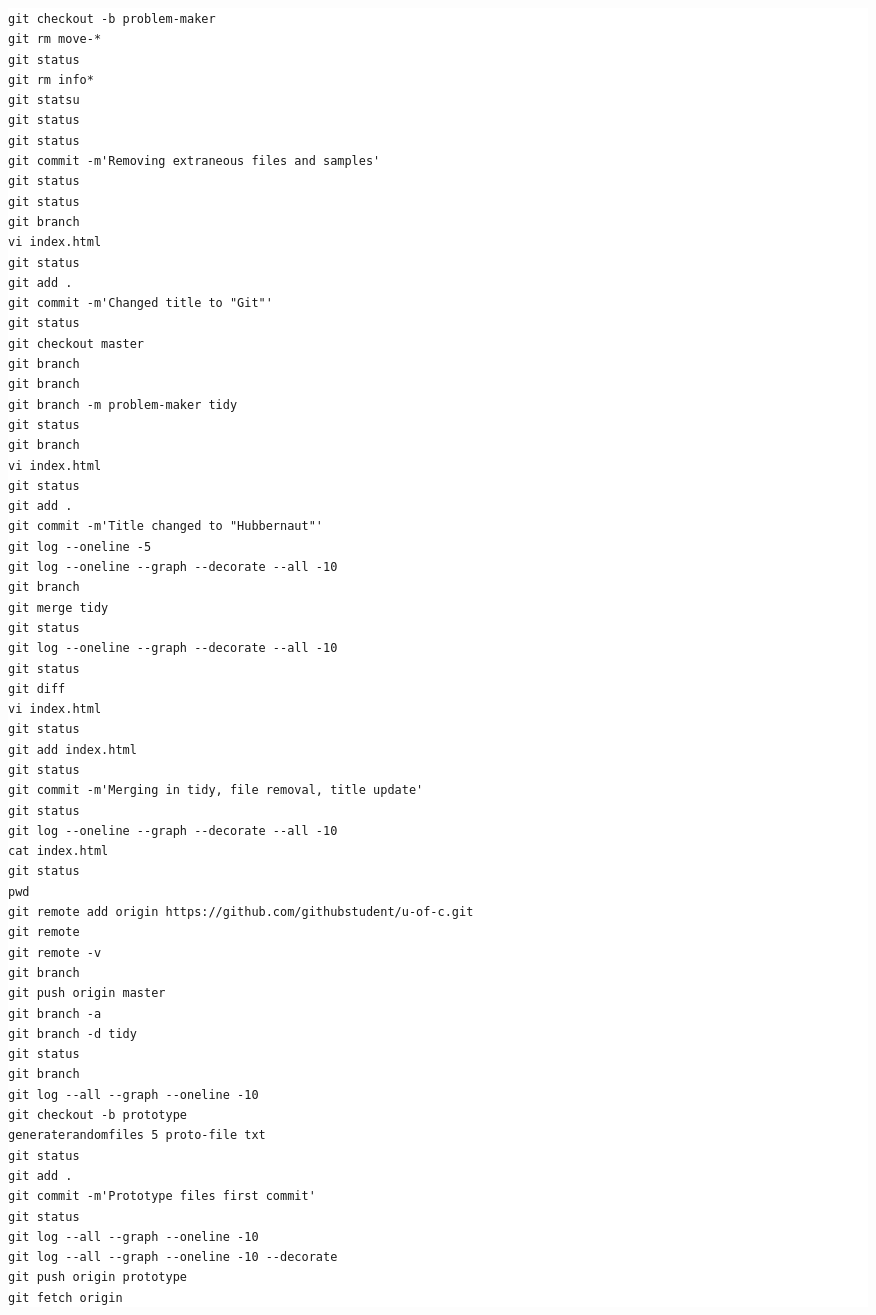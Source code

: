     git checkout -b problem-maker
    git rm move-*
    git status
    git rm info*
    git statsu
    git status
    git status
    git commit -m'Removing extraneous files and samples'
    git status
    git status
    git branch
    vi index.html
    git status
    git add .
    git commit -m'Changed title to "Git"'
    git status
    git checkout master
    git branch
    git branch
    git branch -m problem-maker tidy
    git status
    git branch
    vi index.html
    git status
    git add .
    git commit -m'Title changed to "Hubbernaut"'
    git log --oneline -5
    git log --oneline --graph --decorate --all -10
    git branch
    git merge tidy
    git status
    git log --oneline --graph --decorate --all -10
    git status
    git diff
    vi index.html
    git status
    git add index.html
    git status
    git commit -m'Merging in tidy, file removal, title update'
    git status
    git log --oneline --graph --decorate --all -10
    cat index.html
    git status
    pwd
    git remote add origin https://github.com/githubstudent/u-of-c.git
    git remote 
    git remote -v
    git branch
    git push origin master
    git branch -a
    git branch -d tidy
    git status
    git branch
    git log --all --graph --oneline -10
    git checkout -b prototype
    generaterandomfiles 5 proto-file txt
    git status
    git add .
    git commit -m'Prototype files first commit'
    git status
    git log --all --graph --oneline -10
    git log --all --graph --oneline -10 --decorate
    git push origin prototype
    git fetch origin